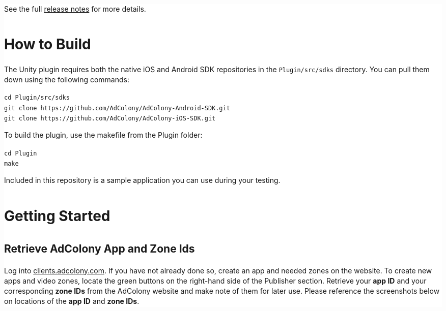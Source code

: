 
See the full [release notes](https://github.com/AdColony/AdColony-Unity-SDK-3/blob/master/CHANGELOG.md) for more details.

# How to Build

The Unity plugin requires both the native iOS and Android SDK repositories in the `Plugin/src/sdks` directory. You can pull them down using the following commands:

```
cd Plugin/src/sdks
git clone https://github.com/AdColony/AdColony-Android-SDK.git
git clone https://github.com/AdColony/AdColony-iOS-SDK.git
```

To build the plugin, use the makefile from the Plugin folder:

```
cd Plugin
make
```

Included in this repository is a sample application you can use during your testing.

# Getting Started

## Retrieve AdColony App and Zone Ids

Log into [clients.adcolony.com](http://clients.adcolony.com/). If you have not already done so, create an app and needed zones on the website. To create new apps and video zones, locate the green buttons on the right-hand side of the Publisher section. Retrieve your **app ID** and your corresponding **zone IDs** from the AdColony website and make note of them for later use. Please reference the screenshots below on locations of the **app ID** and **zone IDs**.

<p align="center">
